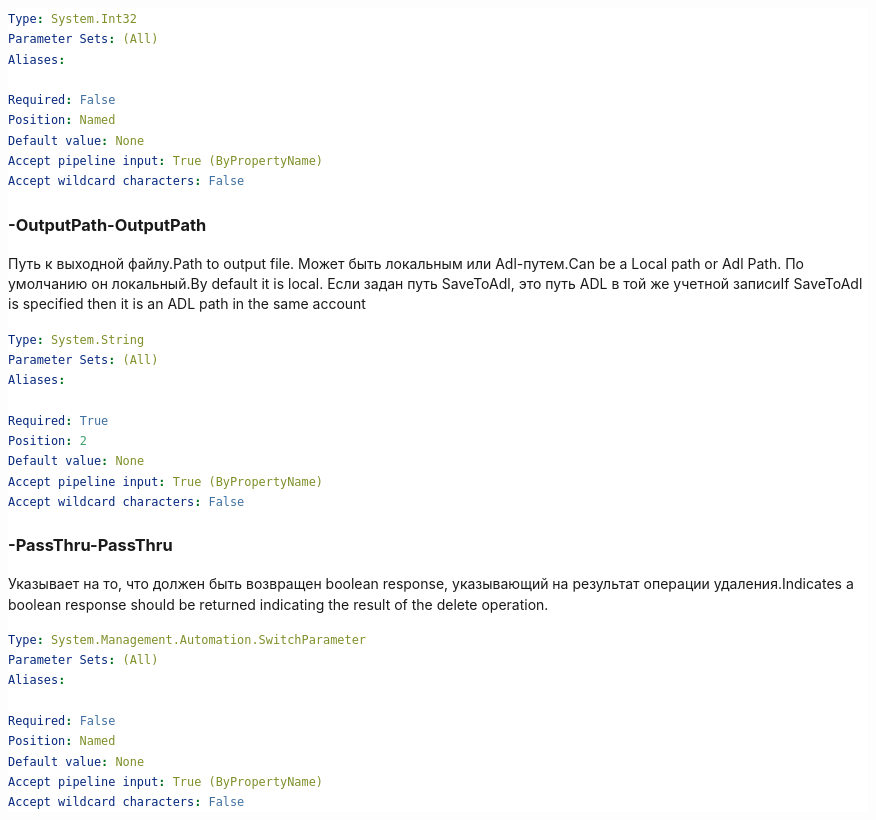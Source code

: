 ```yaml
Type: System.Int32
Parameter Sets: (All)
Aliases:

Required: False
Position: Named
Default value: None
Accept pipeline input: True (ByPropertyName)
Accept wildcard characters: False
```

### <span data-ttu-id="d6328-138">-OutputPath</span><span class="sxs-lookup"><span data-stu-id="d6328-138">-OutputPath</span></span>
<span data-ttu-id="d6328-139">Путь к выходной файлу.</span><span class="sxs-lookup"><span data-stu-id="d6328-139">Path to output file.</span></span> <span data-ttu-id="d6328-140">Может быть локальным или Adl-путем.</span><span class="sxs-lookup"><span data-stu-id="d6328-140">Can be a Local path or Adl Path.</span></span> <span data-ttu-id="d6328-141">По умолчанию он локальный.</span><span class="sxs-lookup"><span data-stu-id="d6328-141">By default it is local.</span></span> <span data-ttu-id="d6328-142">Если задан путь SaveToAdl, это путь ADL в той же учетной записи</span><span class="sxs-lookup"><span data-stu-id="d6328-142">If SaveToAdl is specified then it is an ADL path in the same account</span></span>

```yaml
Type: System.String
Parameter Sets: (All)
Aliases:

Required: True
Position: 2
Default value: None
Accept pipeline input: True (ByPropertyName)
Accept wildcard characters: False
```

### <span data-ttu-id="d6328-143">-PassThru</span><span class="sxs-lookup"><span data-stu-id="d6328-143">-PassThru</span></span>
<span data-ttu-id="d6328-144">Указывает на то, что должен быть возвращен boolean response, указывающий на результат операции удаления.</span><span class="sxs-lookup"><span data-stu-id="d6328-144">Indicates a boolean response should be returned indicating the result of the delete operation.</span></span>

```yaml
Type: System.Management.Automation.SwitchParameter
Parameter Sets: (All)
Aliases:

Required: False
Position: Named
Default value: None
Accept pipeline input: True (ByPropertyName)
Accept wildcard characters: False
```
